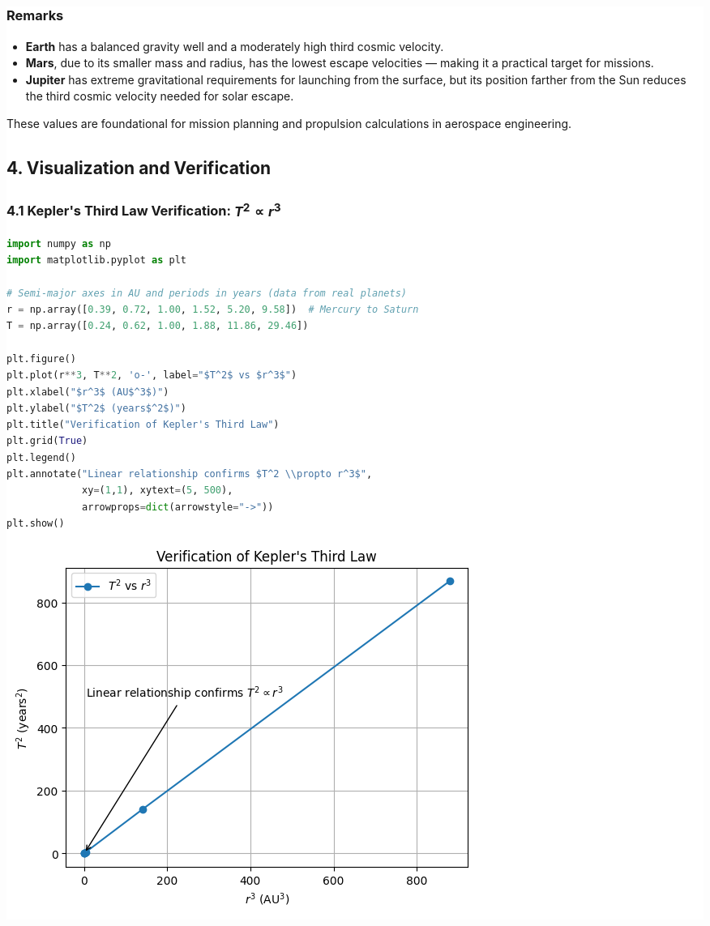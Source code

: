 ### Remarks

- **Earth** has a balanced gravity well and a moderately high third cosmic velocity.
- **Mars**, due to its smaller mass and radius, has the lowest escape velocities — making it a practical target for missions.
- **Jupiter** has extreme gravitational requirements for launching from the surface, but its position farther from the Sun reduces the third cosmic velocity needed for solar escape.

These values are foundational for mission planning and propulsion calculations in aerospace engineering.

## 4. Visualization and Verification

### 4.1 Kepler's Third Law Verification: $T^2 \propto r^3$

```python
import numpy as np
import matplotlib.pyplot as plt

# Semi-major axes in AU and periods in years (data from real planets)
r = np.array([0.39, 0.72, 1.00, 1.52, 5.20, 9.58])  # Mercury to Saturn
T = np.array([0.24, 0.62, 1.00, 1.88, 11.86, 29.46])

plt.figure()
plt.plot(r**3, T**2, 'o-', label="$T^2$ vs $r^3$")
plt.xlabel("$r^3$ (AU$^3$)")
plt.ylabel("$T^2$ (years$^2$)")
plt.title("Verification of Kepler's Third Law")
plt.grid(True)
plt.legend()
plt.annotate("Linear relationship confirms $T^2 \\propto r^3$",
             xy=(1,1), xytext=(5, 500),
             arrowprops=dict(arrowstyle="->"))
plt.show()
```
![Code 1](../../_pics/Physics/2%20Gravity/Problem_2/4_1.png)
